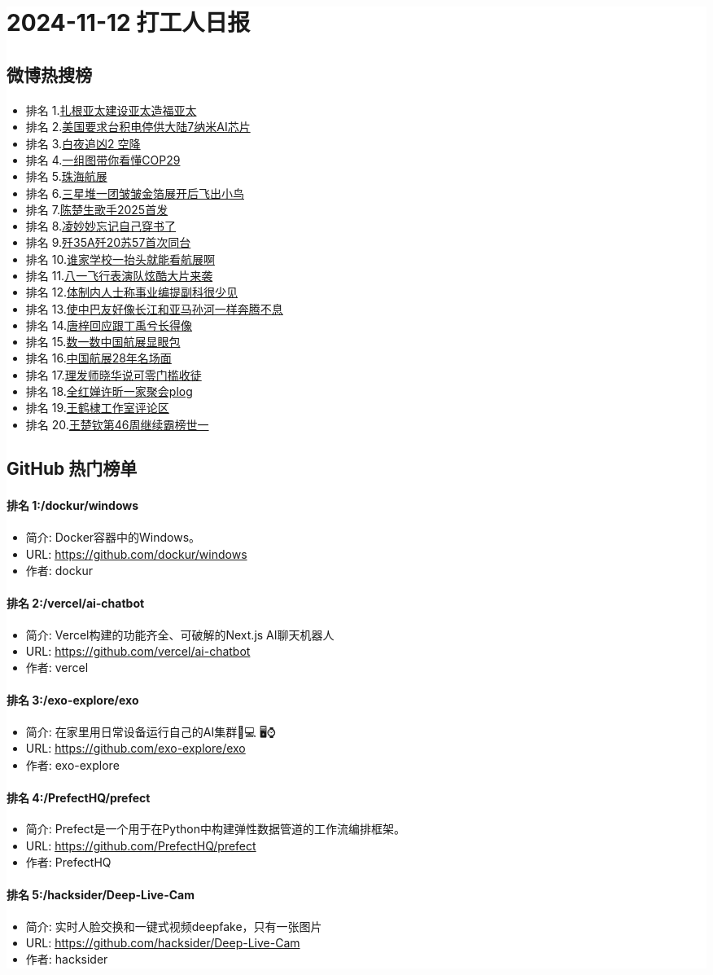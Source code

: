# 2024-11-12 打工人日报


## 微博热搜榜

- 排名 1.[扎根亚太建设亚太造福亚太](https://s.weibo.com/weibo?q=扎根亚太建设亚太造福亚太)
- 排名 2.[美国要求台积电停供大陆7纳米AI芯片](https://s.weibo.com/weibo?q=美国要求台积电停供大陆7纳米AI芯片)
- 排名 3.[白夜追凶2 空降](https://s.weibo.com/weibo?q=白夜追凶2空降)
- 排名 4.[一组图带你看懂COP29](https://s.weibo.com/weibo?q=一组图带你看懂COP29)
- 排名 5.[珠海航展](https://s.weibo.com/weibo?q=珠海航展)
- 排名 6.[三星堆一团皱皱金箔展开后飞出小鸟](https://s.weibo.com/weibo?q=三星堆一团皱皱金箔展开后飞出小鸟)
- 排名 7.[陈楚生歌手2025首发](https://s.weibo.com/weibo?q=陈楚生歌手2025首发)
- 排名 8.[凌妙妙忘记自己穿书了](https://s.weibo.com/weibo?q=凌妙妙忘记自己穿书了)
- 排名 9.[歼35A歼20苏57首次同台](https://s.weibo.com/weibo?q=歼35A歼20苏57首次同台)
- 排名 10.[谁家学校一抬头就能看航展啊](https://s.weibo.com/weibo?q=谁家学校一抬头就能看航展啊)
- 排名 11.[八一飞行表演队炫酷大片来袭](https://s.weibo.com/weibo?q=八一飞行表演队炫酷大片来袭)
- 排名 12.[体制内人士称事业编提副科很少见](https://s.weibo.com/weibo?q=体制内人士称事业编提副科很少见)
- 排名 13.[使中巴友好像长江和亚马孙河一样奔腾不息](https://s.weibo.com/weibo?q=使中巴友好像长江和亚马孙河一样奔腾不息)
- 排名 14.[唐梓回应跟丁禹兮长得像](https://s.weibo.com/weibo?q=唐梓回应跟丁禹兮长得像)
- 排名 15.[数一数中国航展显眼包](https://s.weibo.com/weibo?q=数一数中国航展显眼包)
- 排名 16.[中国航展28年名场面](https://s.weibo.com/weibo?q=中国航展28年名场面)
- 排名 17.[理发师晓华说可零门槛收徒](https://s.weibo.com/weibo?q=理发师晓华说可零门槛收徒)
- 排名 18.[全红婵许昕一家聚会plog](https://s.weibo.com/weibo?q=全红婵许昕一家聚会plog)
- 排名 19.[王鹤棣工作室评论区](https://s.weibo.com/weibo?q=王鹤棣工作室评论区)
- 排名 20.[王楚钦第46周继续霸榜世一](https://s.weibo.com/weibo?q=王楚钦第46周继续霸榜世一)
## GitHub 热门榜单

#### 排名 1:/dockur/windows
- 简介: Docker容器中的Windows。
- URL: https://github.com/dockur/windows
- 作者: dockur 

#### 排名 2:/vercel/ai-chatbot
- 简介: Vercel构建的功能齐全、可破解的Next.js AI聊天机器人
- URL: https://github.com/vercel/ai-chatbot
- 作者: vercel 

#### 排名 3:/exo-explore/exo
- 简介: 在家里用日常设备运行自己的AI集群📱💻 🖥️⌚
- URL: https://github.com/exo-explore/exo
- 作者: exo-explore 

#### 排名 4:/PrefectHQ/prefect
- 简介: Prefect是一个用于在Python中构建弹性数据管道的工作流编排框架。
- URL: https://github.com/PrefectHQ/prefect
- 作者: PrefectHQ 

#### 排名 5:/hacksider/Deep-Live-Cam
- 简介: 实时人脸交换和一键式视频deepfake，只有一张图片
- URL: https://github.com/hacksider/Deep-Live-Cam
- 作者: hacksider 
